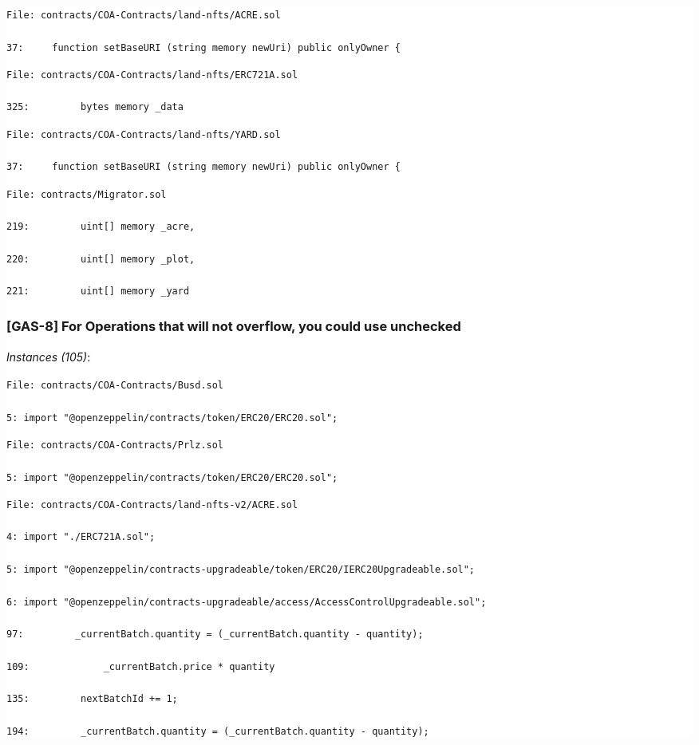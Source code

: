 ```solidity
File: contracts/COA-Contracts/land-nfts/ACRE.sol

37:     function setBaseURI (string memory newUri) public onlyOwner {

```

```solidity
File: contracts/COA-Contracts/land-nfts/ERC721A.sol

325:         bytes memory _data

```

```solidity
File: contracts/COA-Contracts/land-nfts/YARD.sol

37:     function setBaseURI (string memory newUri) public onlyOwner {

```

```solidity
File: contracts/Migrator.sol

219:         uint[] memory _acre,

220:         uint[] memory _plot,

221:         uint[] memory _yard

```

### <a name="GAS-8"></a>[GAS-8] For Operations that will not overflow, you could use unchecked

*Instances (105)*:
```solidity
File: contracts/COA-Contracts/Busd.sol

5: import "@openzeppelin/contracts/token/ERC20/ERC20.sol";

```

```solidity
File: contracts/COA-Contracts/Prlz.sol

5: import "@openzeppelin/contracts/token/ERC20/ERC20.sol";

```

```solidity
File: contracts/COA-Contracts/land-nfts-v2/ACRE.sol

4: import "./ERC721A.sol";

5: import "@openzeppelin/contracts-upgradeable/token/ERC20/IERC20Upgradeable.sol";

6: import "@openzeppelin/contracts-upgradeable/access/AccessControlUpgradeable.sol";

97:         _currentBatch.quantity = (_currentBatch.quantity - quantity);

109:             _currentBatch.price * quantity

135:         nextBatchId += 1;

194:         _currentBatch.quantity = (_currentBatch.quantity - quantity);

```
